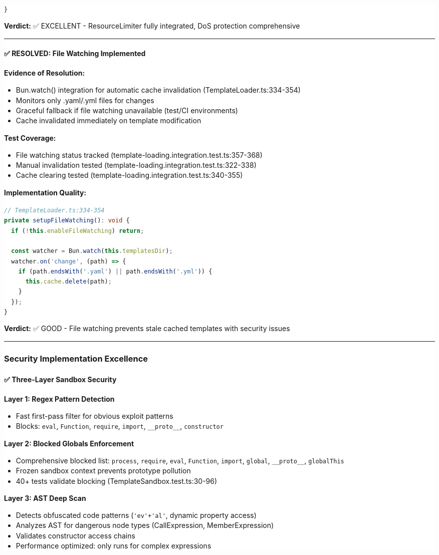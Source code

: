 ```typescript
}
```

**Verdict:** ✅ EXCELLENT - ResourceLimiter fully integrated, DoS protection comprehensive

---

#### ✅ **RESOLVED: File Watching Implemented**

**Evidence of Resolution:**
- Bun.watch() integration for automatic cache invalidation (TemplateLoader.ts:334-354)
- Monitors only .yaml/.yml files for changes
- Graceful fallback if file watching unavailable (test/CI environments)
- Cache invalidated immediately on template modification

**Test Coverage:**
- File watching status tracked (template-loading.integration.test.ts:357-368)
- Manual invalidation tested (template-loading.integration.test.ts:322-338)
- Cache clearing tested (template-loading.integration.test.ts:340-355)

**Implementation Quality:**
```typescript
// TemplateLoader.ts:334-354
private setupFileWatching(): void {
  if (!this.enableFileWatching) return;

  const watcher = Bun.watch(this.templatesDir);
  watcher.on('change', (path) => {
    if (path.endsWith('.yaml') || path.endsWith('.yml')) {
      this.cache.delete(path);
    }
  });
}
```

**Verdict:** ✅ GOOD - File watching prevents stale cached templates with security issues

---

### Security Implementation Excellence

#### ✅ **Three-Layer Sandbox Security**

**Layer 1: Regex Pattern Detection**
- Fast first-pass filter for obvious exploit patterns
- Blocks: `eval`, `Function`, `require`, `import`, `__proto__`, `constructor`

**Layer 2: Blocked Globals Enforcement**
- Comprehensive blocked list: `process`, `require`, `eval`, `Function`, `import`, `global`, `__proto__`, `globalThis`
- Frozen sandbox context prevents prototype pollution
- 40+ tests validate blocking (TemplateSandbox.test.ts:30-96)

**Layer 3: AST Deep Scan**
- Detects obfuscated code patterns (`'ev'+'al'`, dynamic property access)
- Analyzes AST for dangerous node types (CallExpression, MemberExpression)
- Validates constructor access chains
- Performance optimized: only runs for complex expressions
